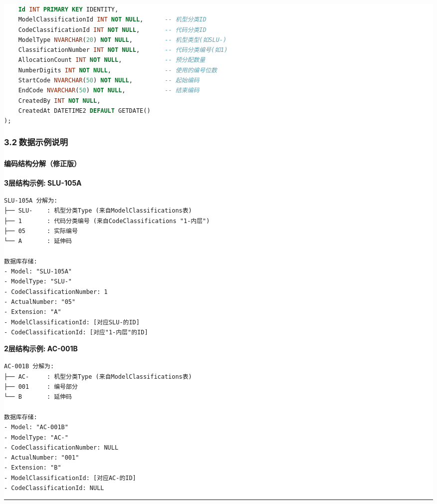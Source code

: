 ```sql
    Id INT PRIMARY KEY IDENTITY,
    ModelClassificationId INT NOT NULL,      -- 机型分类ID
    CodeClassificationId INT NOT NULL,       -- 代码分类ID
    ModelType NVARCHAR(20) NOT NULL,         -- 机型类型(如SLU-)
    ClassificationNumber INT NOT NULL,       -- 代码分类编号(如1)
    AllocationCount INT NOT NULL,            -- 预分配数量
    NumberDigits INT NOT NULL,               -- 使用的编号位数
    StartCode NVARCHAR(50) NOT NULL,         -- 起始编码
    EndCode NVARCHAR(50) NOT NULL,           -- 结束编码
    CreatedBy INT NOT NULL,
    CreatedAt DATETIME2 DEFAULT GETDATE()
);
```

### 3.2 数据示例说明

#### 编码结构分解（修正版）

**3层结构示例: SLU-105A**
```
SLU-105A 分解为:
├── SLU-    : 机型分类Type (来自ModelClassifications表)
├── 1       : 代码分类编号 (来自CodeClassifications "1-内层")
├── 05      : 实际编号
└── A       : 延伸码

数据库存储:
- Model: "SLU-105A"
- ModelType: "SLU-"
- CodeClassificationNumber: 1
- ActualNumber: "05"
- Extension: "A"
- ModelClassificationId: [对应SLU-的ID]
- CodeClassificationId: [对应"1-内层"的ID]
```

**2层结构示例: AC-001B**
```
AC-001B 分解为:
├── AC-     : 机型分类Type (来自ModelClassifications表)
├── 001     : 编号部分
└── B       : 延伸码

数据库存储:
- Model: "AC-001B"
- ModelType: "AC-"
- CodeClassificationNumber: NULL
- ActualNumber: "001"
- Extension: "B"
- ModelClassificationId: [对应AC-的ID]
- CodeClassificationId: NULL
```

---